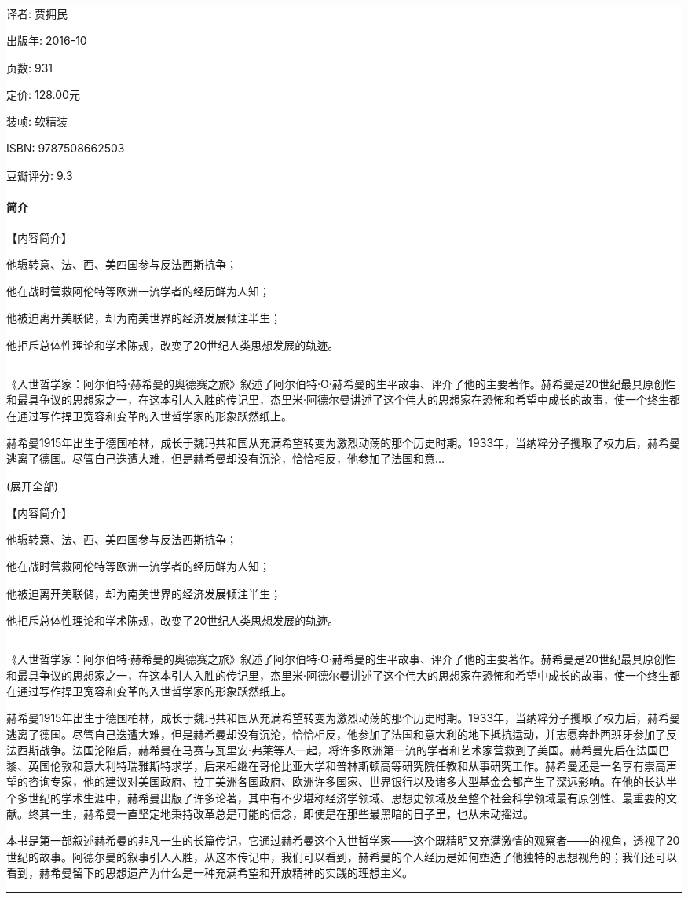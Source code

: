 译者: 贾拥民 

出版年: 2016-10 

页数: 931 

定价: 128.00元 

装帧: 软精装 

ISBN: 9787508662503

豆瓣评分: 9.3

#### 简介

【内容简介】

他辗转意、法、西、美四国参与反法西斯抗争；

他在战时营救阿伦特等欧洲一流学者的经历鲜为人知；

他被迫离开美联储，却为南美世界的经济发展倾注半生；

他拒斥总体性理论和学术陈规，改变了20世纪人类思想发展的轨迹。

----------

《入世哲学家：阿尔伯特·赫希曼的奥德赛之旅》叙述了阿尔伯特·O·赫希曼的生平故事、评介了他的主要著作。赫希曼是20世纪最具原创性和最具争议的思想家之一，在这本引人入胜的传记里，杰里米·阿德尔曼讲述了这个伟大的思想家在恐怖和希望中成长的故事，使一个终生都在通过写作捍卫宽容和变革的入世哲学家的形象跃然纸上。

赫希曼1915年出生于德国柏林，成长于魏玛共和国从充满希望转变为激烈动荡的那个历史时期。1933年，当纳粹分子攫取了权力后，赫希曼逃离了德国。尽管自己迭遭大难，但是赫希曼却没有沉沦，恰恰相反，他参加了法国和意...

(展开全部)

【内容简介】

他辗转意、法、西、美四国参与反法西斯抗争；

他在战时营救阿伦特等欧洲一流学者的经历鲜为人知；

他被迫离开美联储，却为南美世界的经济发展倾注半生；

他拒斥总体性理论和学术陈规，改变了20世纪人类思想发展的轨迹。

----------

《入世哲学家：阿尔伯特·赫希曼的奥德赛之旅》叙述了阿尔伯特·O·赫希曼的生平故事、评介了他的主要著作。赫希曼是20世纪最具原创性和最具争议的思想家之一，在这本引人入胜的传记里，杰里米·阿德尔曼讲述了这个伟大的思想家在恐怖和希望中成长的故事，使一个终生都在通过写作捍卫宽容和变革的入世哲学家的形象跃然纸上。

赫希曼1915年出生于德国柏林，成长于魏玛共和国从充满希望转变为激烈动荡的那个历史时期。1933年，当纳粹分子攫取了权力后，赫希曼逃离了德国。尽管自己迭遭大难，但是赫希曼却没有沉沦，恰恰相反，他参加了法国和意大利的地下抵抗运动，并志愿奔赴西班牙参加了反法西斯战争。法国沦陷后，赫希曼在马赛与瓦里安·弗莱等人一起，将许多欧洲第一流的学者和艺术家营救到了美国。赫希曼先后在法国巴黎、英国伦敦和意大利特瑞雅斯特求学，后来相继在哥伦比亚大学和普林斯顿高等研究院任教和从事研究工作。赫希曼还是一名享有崇高声望的咨询专家，他的建议对美国政府、拉丁美洲各国政府、欧洲许多国家、世界银行以及诸多大型基金会都产生了深远影响。在他的长达半个多世纪的学术生涯中，赫希曼出版了许多论著，其中有不少堪称经济学领域、思想史领域及至整个社会科学领域最有原创性、最重要的文献。终其一生，赫希曼一直坚定地秉持改革总是可能的信念，即使是在那些最黑暗的日子里，也从未动摇过。

本书是第一部叙述赫希曼的非凡一生的长篇传记，它通过赫希曼这个入世哲学家——这个既精明又充满激情的观察者——的视角，透视了20世纪的故事。阿德尔曼的叙事引人入胜，从这本传记中，我们可以看到，赫希曼的个人经历是如何塑造了他独特的思想视角的；我们还可以看到，赫希曼留下的思想遗产为什么是一种充满希望和开放精神的实践的理想主义。

---------------------
